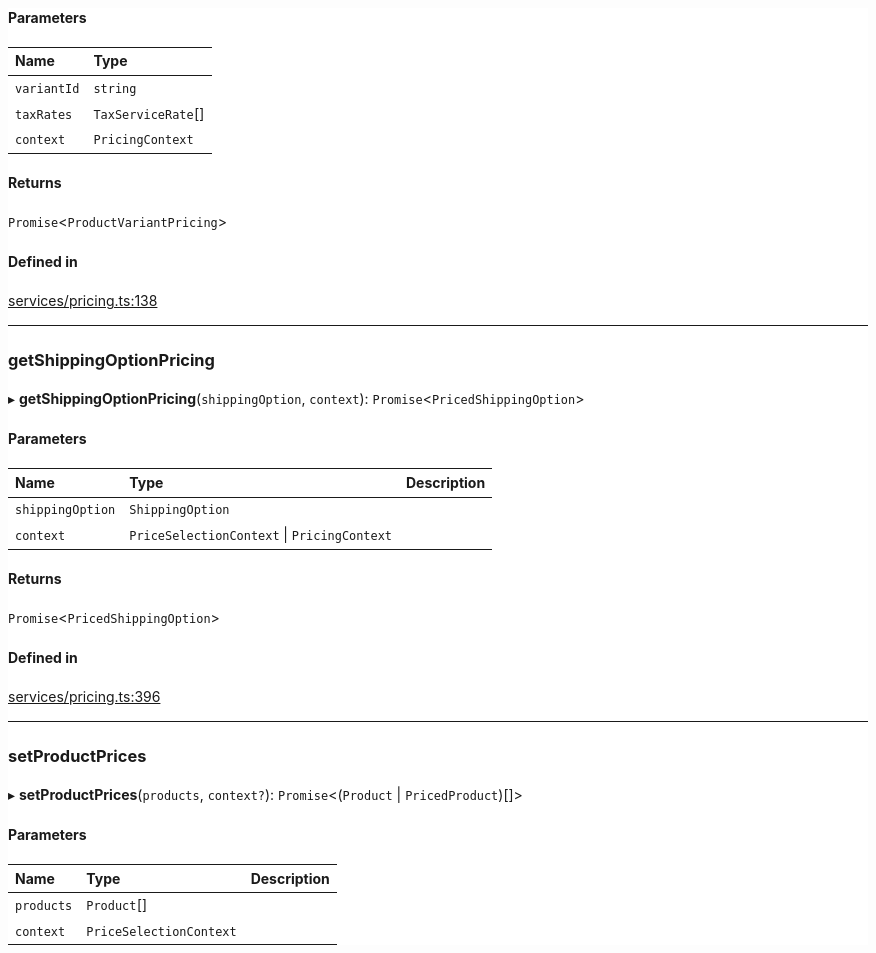 #### Parameters

| Name | Type |
| :------ | :------ |
| `variantId` | `string` |
| `taxRates` | `TaxServiceRate`[] |
| `context` | `PricingContext` |

#### Returns

`Promise`<`ProductVariantPricing`\>

#### Defined in

[services/pricing.ts:138](https://github.com/medusajs/medusa/blob/e539bdc6/packages/medusa/src/services/pricing.ts#L138)

___

### getShippingOptionPricing

▸ **getShippingOptionPricing**(`shippingOption`, `context`): `Promise`<`PricedShippingOption`\>

#### Parameters

| Name | Type | Description |
| :------ | :------ | :------ |
| `shippingOption` | `ShippingOption` |  |
| `context` | `PriceSelectionContext` \| `PricingContext` |  |

#### Returns

`Promise`<`PricedShippingOption`\>

#### Defined in

[services/pricing.ts:396](https://github.com/medusajs/medusa/blob/e539bdc6/packages/medusa/src/services/pricing.ts#L396)

___

### setProductPrices

▸ **setProductPrices**(`products`, `context?`): `Promise`<(`Product` \| `PricedProduct`)[]\>

#### Parameters

| Name | Type | Description |
| :------ | :------ | :------ |
| `products` | `Product`[] |  |
| `context` | `PriceSelectionContext` |  |

